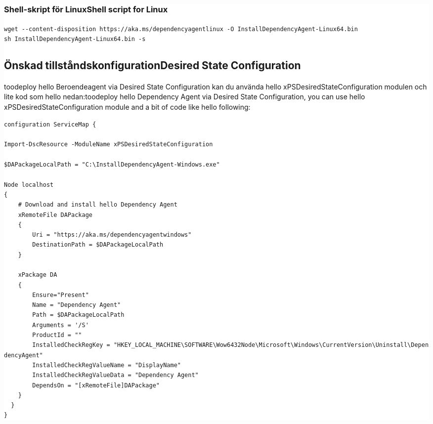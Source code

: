 ### <a name="shell-script-for-linux"></a><span data-ttu-id="76580-230">Shell-skript för Linux</span><span class="sxs-lookup"><span data-stu-id="76580-230">Shell script for Linux</span></span>
```
wget --content-disposition https://aka.ms/dependencyagentlinux -O InstallDependencyAgent-Linux64.bin
sh InstallDependencyAgent-Linux64.bin -s
```

## <a name="desired-state-configuration"></a><span data-ttu-id="76580-231">Önskad tillståndskonfiguration</span><span class="sxs-lookup"><span data-stu-id="76580-231">Desired State Configuration</span></span>
<span data-ttu-id="76580-232">toodeploy hello Beroendeagent via Desired State Configuration kan du använda hello xPSDesiredStateConfiguration modulen och lite kod som hello nedan:</span><span class="sxs-lookup"><span data-stu-id="76580-232">toodeploy hello Dependency Agent via Desired State Configuration, you can use hello xPSDesiredStateConfiguration module and a bit of code like hello following:</span></span>
```
configuration ServiceMap {

Import-DscResource -ModuleName xPSDesiredStateConfiguration

$DAPackageLocalPath = "C:\InstallDependencyAgent-Windows.exe"

Node localhost
{ 
    # Download and install hello Dependency Agent
    xRemoteFile DAPackage 
    {
        Uri = "https://aka.ms/dependencyagentwindows"
        DestinationPath = $DAPackageLocalPath
    }

    xPackage DA
    {
        Ensure="Present"
        Name = "Dependency Agent"
        Path = $DAPackageLocalPath
        Arguments = '/S'
        ProductId = ""
        InstalledCheckRegKey = "HKEY_LOCAL_MACHINE\SOFTWARE\Wow6432Node\Microsoft\Windows\CurrentVersion\Uninstall\DependencyAgent"
        InstalledCheckRegValueName = "DisplayName"
        InstalledCheckRegValueData = "Dependency Agent"
        DependsOn = "[xRemoteFile]DAPackage"
    }
  }
}
```

